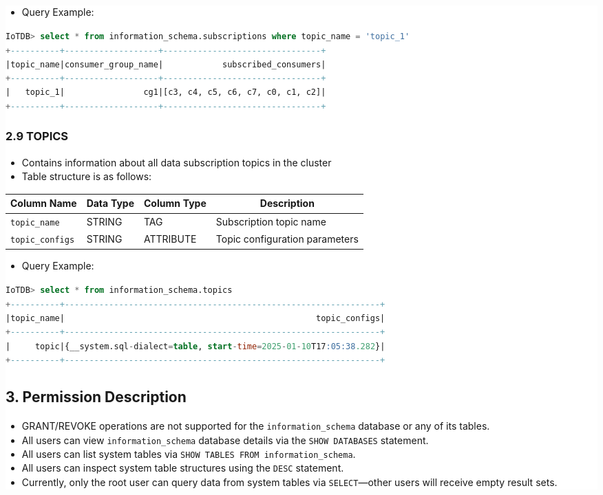 * Query Example:

```SQL
IoTDB> select * from information_schema.subscriptions where topic_name = 'topic_1'
+----------+-------------------+--------------------------------+
|topic_name|consumer_group_name|            subscribed_consumers|
+----------+-------------------+--------------------------------+
|   topic_1|                cg1|[c3, c4, c5, c6, c7, c0, c1, c2]|
+----------+-------------------+--------------------------------+
```

### 2.9 TOPICS

* Contains information about all data subscription topics in the cluster
* Table structure is as follows:

| Column Name         | Data Type | Column Type | Description                    |
| --------------------- | ----------- | ------------- | -------------------------------- |
| `topic_name`    | STRING    | TAG         | Subscription topic name        |
| `topic_configs` | STRING    | ATTRIBUTE   | Topic configuration parameters |

* Query Example:

```SQL
IoTDB> select * from information_schema.topics
+----------+----------------------------------------------------------------+
|topic_name|                                                   topic_configs|
+----------+----------------------------------------------------------------+
|     topic|{__system.sql-dialect=table, start-time=2025-01-10T17:05:38.282}|
+----------+----------------------------------------------------------------+
```

## 3. Permission Description

* GRANT/REVOKE operations are not supported for the `information_schema` database or any of its tables.
* All users can view `information_schema` database details via the `SHOW DATABASES` statement.
* All users can list system tables via `SHOW TABLES FROM information_schema`.
* All users can inspect system table structures using the `DESC` statement.
* Currently, only the root user can query data from system tables via `SELECT`—other users will receive empty result sets.

